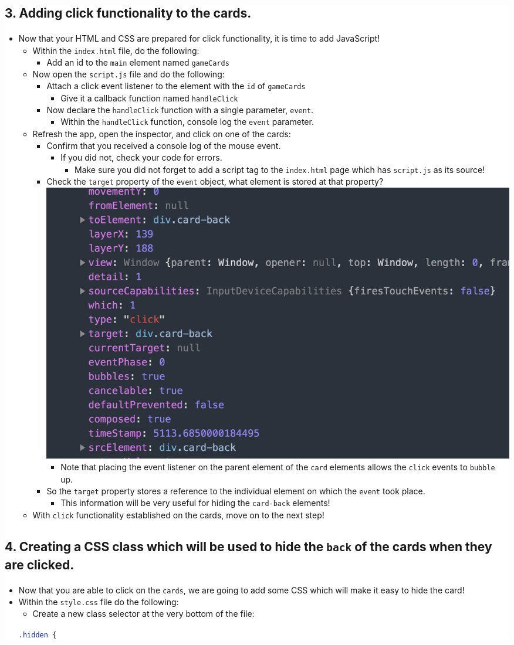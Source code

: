 ## 3. Adding click functionality to the cards.

  - Now that your HTML and CSS are prepared for click functionality, it is time to add JavaScript!
    - Within the `index.html` file, do the following:
      - Add an id to the `main` element named `gameCards`
    - Now open the `script.js` file and do the following:
      - Attach a click event listener to the element with the `id` of `gameCards`
        - Give it a callback function named `handleClick`
      - Now declare the `handleClick` function with a single parameter, `event`.
        - Within the `handleClick` function, console log the `event` parameter.
    - Refresh the app, open the inspector,  and click on one of the cards:
      - Confirm that you received a console log of the mouse event.
        - If you did not, check your code for errors.
          - Make sure you did not forget to add a script tag to the `index.html` page which has `script.js` as its source!
      - Check the `target` property of the `event` object, what element is stored at that property?
      ![event target](../images/event-target.png)
        - Note that placing the event listener on the parent element of the `card` elements allows the `click` events to `bubble` up.
      - So the `target` property stores a reference to the individual element on which the `event` took place.
        - This information will be very useful for hiding the `card-back` elements!
    - With `click` functionality established on the cards, move on to the next step!

## 4. Creating a CSS class which will be used to hide the `back` of the cards when they are clicked.
  - Now that you are able to click on the `cards`, we are going to add some CSS which will make it easy to hide the card!
  - Within the `style.css` file do the following:
    - Create a new class selector at the very bottom of the file:
    ``` css
    .hidden {
